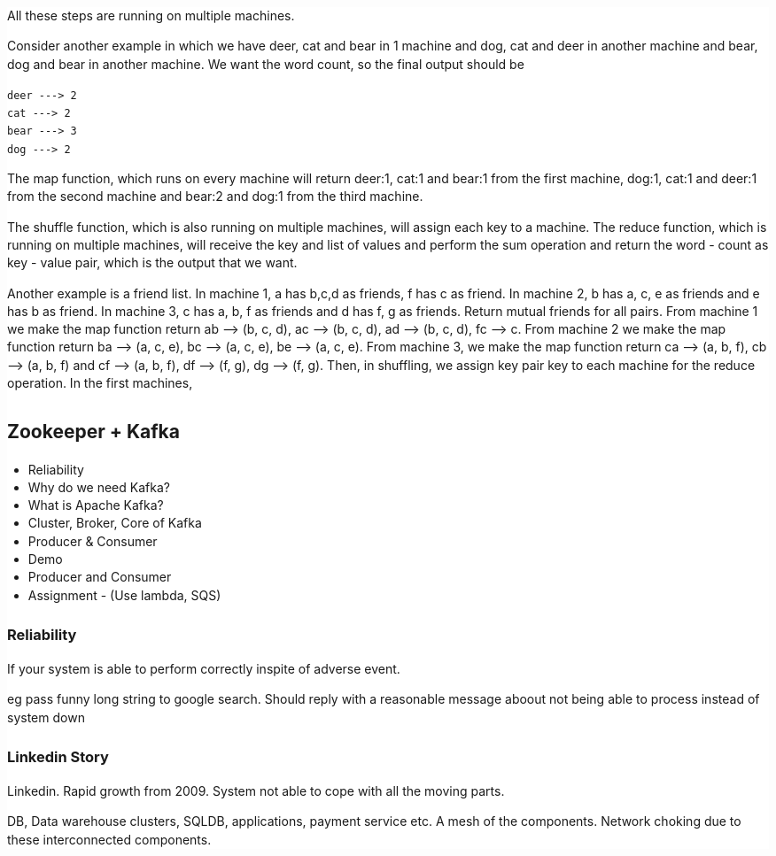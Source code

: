 All these steps are running on multiple machines. 

Consider another example in which we have deer, cat and bear in 1 machine and dog, cat and deer in another machine and bear, dog and bear in another machine. We want the word count, so the final output should be
```
deer ---> 2
cat ---> 2
bear ---> 3
dog ---> 2
```
The map function, which runs on every machine will return deer:1, cat:1 and bear:1 from the first machine, dog:1, cat:1 and deer:1 from the second machine and bear:2 and dog:1 from the third machine.

The shuffle function, which is also running on multiple machines, will assign each key to a machine.
The reduce function, which is running on multiple machines, will receive the key and list of values and perform the sum operation and return the word - count as key - value pair, which is the output that we want.

Another example is a friend list. In machine 1, a has b,c,d as friends, f has c as friend. In machine 2, b has a, c, e as friends and e has b as friend. In machine 3, c has a, b, f as friends and d has f, g as friends. Return mutual friends for all pairs. From machine 1 we make the map function return ab --> (b, c, d), ac --> (b, c, d), ad --> (b, c, d), fc --> c. From machine 2 we make the map function return ba --> (a, c, e), bc --> (a, c, e), be --> (a, c, e). From machine 3, we make the map function return ca --> (a, b, f), cb --> (a, b, f) and cf --> (a, b, f), df --> (f, g), dg --> (f, g). Then, in shuffling, we assign key pair key to each machine for the reduce operation. In the first machines, 

## Zookeeper + Kafka

- Reliability
- Why do we need Kafka?
- What is Apache Kafka?
- Cluster, Broker, Core of Kafka
- Producer & Consumer
- Demo
- Producer and Consumer
- Assignment - (Use lambda, SQS)

### Reliability

If your system is able to perform correctly inspite of adverse event.

eg pass funny long string to google search. Should reply with a reasonable message aboout not being able to process instead of system down

### Linkedin Story

Linkedin. Rapid growth from 2009. System not able to cope with all the moving parts.

DB, Data warehouse clusters, SQLDB, applications, payment service etc. A mesh of the components. Network choking due to these interconnected components.
